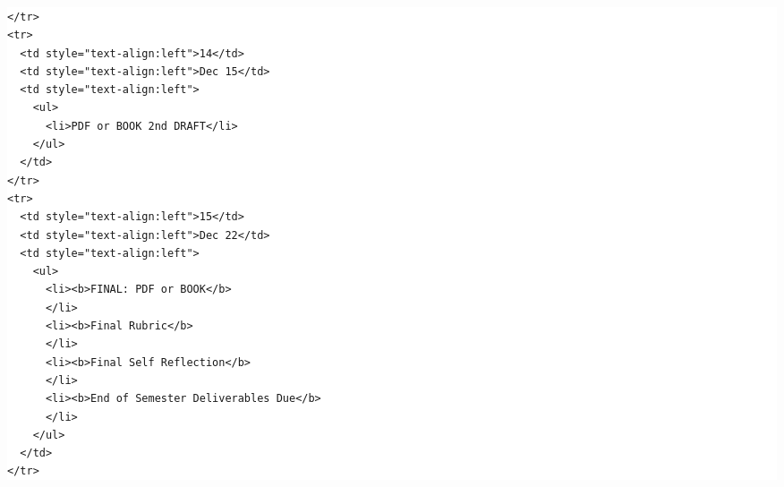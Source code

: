     </tr>
    <tr>
      <td style="text-align:left">14</td>
      <td style="text-align:left">Dec 15</td>
      <td style="text-align:left">
        <ul>
          <li>PDF or BOOK 2nd DRAFT</li>
        </ul>
      </td>
    </tr>
    <tr>
      <td style="text-align:left">15</td>
      <td style="text-align:left">Dec 22</td>
      <td style="text-align:left">
        <ul>
          <li><b>FINAL: PDF or BOOK</b>
          </li>
          <li><b>Final Rubric</b>
          </li>
          <li><b>Final Self Reflection</b>
          </li>
          <li><b>End of Semester Deliverables Due</b>
          </li>
        </ul>
      </td>
    </tr>
  </tbody>
</table>